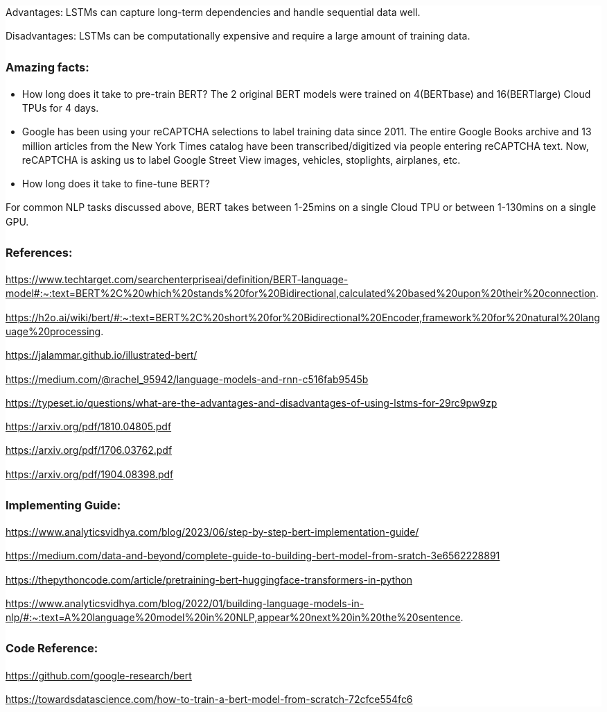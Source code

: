 Advantages: LSTMs can capture long-term dependencies and handle sequential data well.

Disadvantages: LSTMs can be computationally expensive and require a large amount of training data.

### Amazing facts:

+ How long does it take to pre-train BERT? The 2 original BERT models were trained on 4(BERTbase) and 16(BERTlarge) Cloud TPUs for 4 days.

+ Google has been using your reCAPTCHA selections to label training data since 2011. The entire Google Books archive and 13 million articles from the New York Times catalog have been transcribed/digitized via people entering reCAPTCHA text. Now, reCAPTCHA is asking us to label Google Street View images, vehicles, stoplights, airplanes, etc.

+ How long does it take to fine-tune BERT?

For common NLP tasks discussed above, BERT takes between 1-25mins on a single Cloud TPU or between 1-130mins on a single GPU.


### References:
https://www.techtarget.com/searchenterpriseai/definition/BERT-language-model#:~:text=BERT%2C%20which%20stands%20for%20Bidirectional,calculated%20based%20upon%20their%20connection.

https://h2o.ai/wiki/bert/#:~:text=BERT%2C%20short%20for%20Bidirectional%20Encoder,framework%20for%20natural%20language%20processing.

https://jalammar.github.io/illustrated-bert/

https://medium.com/@rachel_95942/language-models-and-rnn-c516fab9545b

https://typeset.io/questions/what-are-the-advantages-and-disadvantages-of-using-lstms-for-29rc9pw9zp

https://arxiv.org/pdf/1810.04805.pdf

https://arxiv.org/pdf/1706.03762.pdf

https://arxiv.org/pdf/1904.08398.pdf



### Implementing Guide:
https://www.analyticsvidhya.com/blog/2023/06/step-by-step-bert-implementation-guide/

https://medium.com/data-and-beyond/complete-guide-to-building-bert-model-from-sratch-3e6562228891

 https://thepythoncode.com/article/pretraining-bert-huggingface-transformers-in-python

https://www.analyticsvidhya.com/blog/2022/01/building-language-models-in-nlp/#:~:text=A%20language%20model%20in%20NLP,appear%20next%20in%20the%20sentence.



### Code Reference:
https://github.com/google-research/bert

https://towardsdatascience.com/how-to-train-a-bert-model-from-scratch-72cfce554fc6
